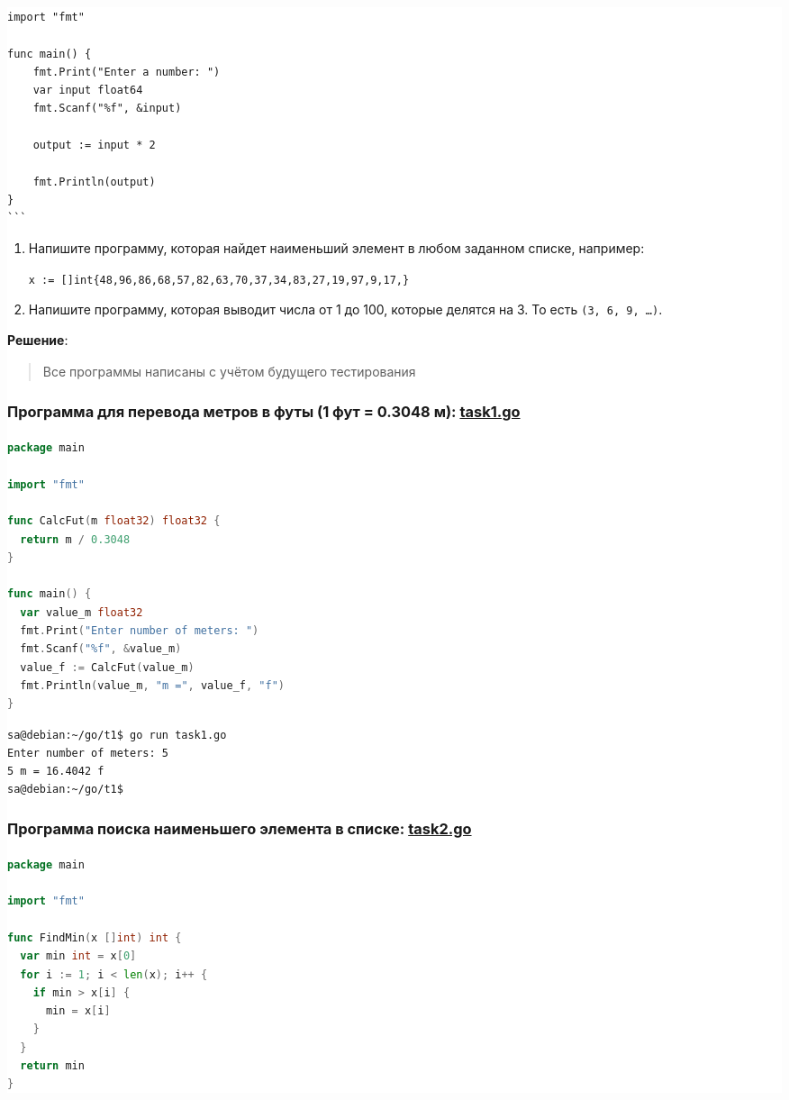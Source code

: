     import "fmt"
    
    func main() {
        fmt.Print("Enter a number: ")
        var input float64
        fmt.Scanf("%f", &input)
    
        output := input * 2
    
        fmt.Println(output)
    }
    ```
1. Напишите программу, которая найдет наименьший элемент в любом заданном списке, например:
    ```
    x := []int{48,96,86,68,57,82,63,70,37,34,83,27,19,97,9,17,}
    ```
1. Напишите программу, которая выводит числа от 1 до 100, которые делятся на 3. То есть `(3, 6, 9, …)`.

**Решение**:

> Все программы написаны с учётом будущего тестирования

### Программа для перевода метров в футы (1 фут = 0.3048 м): [task1.go](src_t1/task1.go)

```go
package main

import "fmt"

func CalcFut(m float32) float32 {
  return m / 0.3048
}

func main() {
  var value_m float32
  fmt.Print("Enter number of meters: ")
  fmt.Scanf("%f", &value_m)
  value_f := CalcFut(value_m)
  fmt.Println(value_m, "m =", value_f, "f")
}
```

```console
sa@debian:~/go/t1$ go run task1.go
Enter number of meters: 5
5 m = 16.4042 f
sa@debian:~/go/t1$
```

### Программа поиска наименьшего элемента в списке: [task2.go](src_t2/task2.go)

```go
package main

import "fmt"

func FindMin(x []int) int {
  var min int = x[0]
  for i := 1; i < len(x); i++ {
    if min > x[i] {
      min = x[i]
    }
  }
  return min
}
```